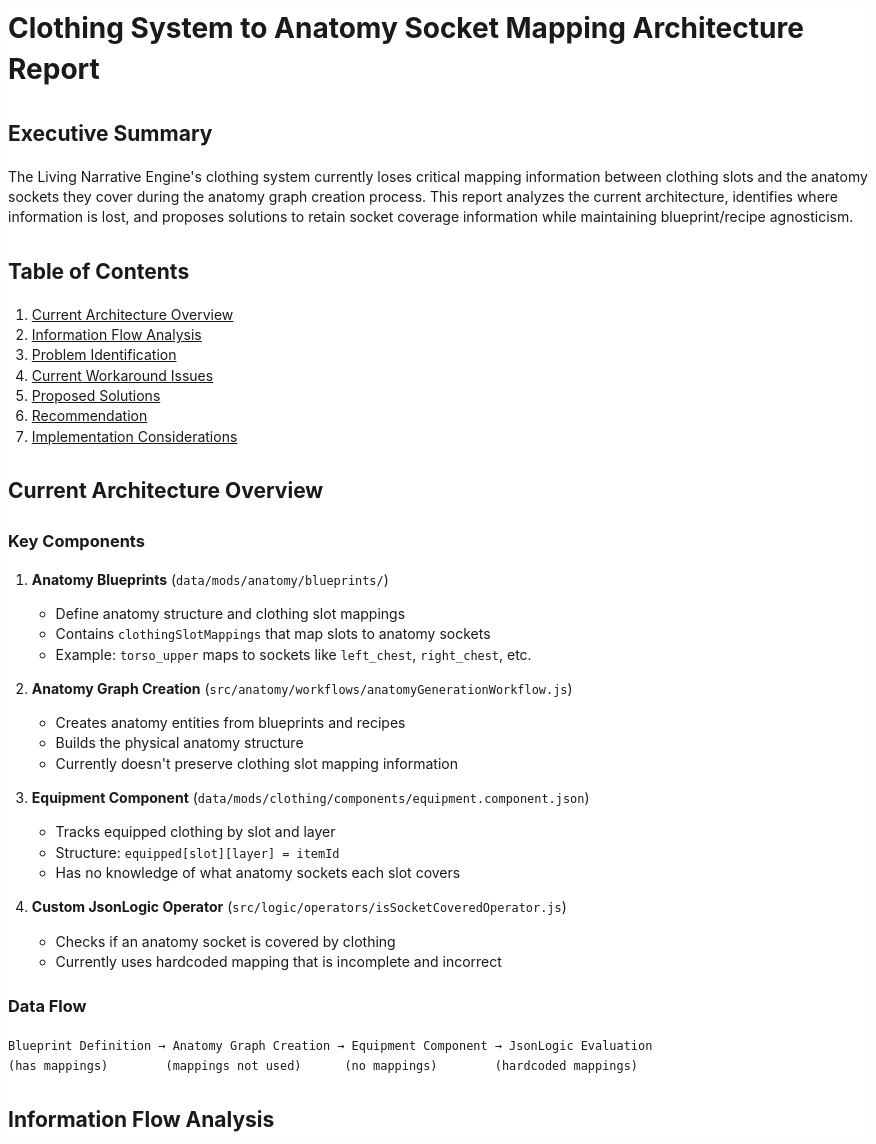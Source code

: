 # Clothing System to Anatomy Socket Mapping Architecture Report

## Executive Summary

The Living Narrative Engine's clothing system currently loses critical mapping information between clothing slots and the anatomy sockets they cover during the anatomy graph creation process. This report analyzes the current architecture, identifies where information is lost, and proposes solutions to retain socket coverage information while maintaining blueprint/recipe agnosticism.

## Table of Contents

1. [Current Architecture Overview](#current-architecture-overview)
2. [Information Flow Analysis](#information-flow-analysis)
3. [Problem Identification](#problem-identification)
4. [Current Workaround Issues](#current-workaround-issues)
5. [Proposed Solutions](#proposed-solutions)
6. [Recommendation](#recommendation)
7. [Implementation Considerations](#implementation-considerations)

## Current Architecture Overview

### Key Components

1. **Anatomy Blueprints** (`data/mods/anatomy/blueprints/`)
   - Define anatomy structure and clothing slot mappings
   - Contains `clothingSlotMappings` that map slots to anatomy sockets
   - Example: `torso_upper` maps to sockets like `left_chest`, `right_chest`, etc.

2. **Anatomy Graph Creation** (`src/anatomy/workflows/anatomyGenerationWorkflow.js`)
   - Creates anatomy entities from blueprints and recipes
   - Builds the physical anatomy structure
   - Currently doesn't preserve clothing slot mapping information

3. **Equipment Component** (`data/mods/clothing/components/equipment.component.json`)
   - Tracks equipped clothing by slot and layer
   - Structure: `equipped[slot][layer] = itemId`
   - Has no knowledge of what anatomy sockets each slot covers

4. **Custom JsonLogic Operator** (`src/logic/operators/isSocketCoveredOperator.js`)
   - Checks if an anatomy socket is covered by clothing
   - Currently uses hardcoded mapping that is incomplete and incorrect

### Data Flow

```
Blueprint Definition → Anatomy Graph Creation → Equipment Component → JsonLogic Evaluation
(has mappings)        (mappings not used)      (no mappings)        (hardcoded mappings)
```

## Information Flow Analysis

